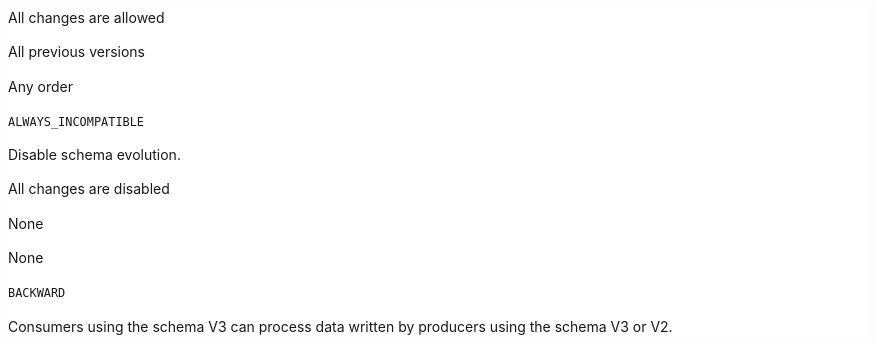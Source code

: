 <td> 

All changes are allowed

</td> 

<td> 

All previous versions

</td> 

<td> 

Any order

</td> 

</tr>

<tr>

<td> 

`ALWAYS_INCOMPATIBLE`

</td> 

<td> 

Disable schema evolution.

</td> 

<td> 

All changes are disabled

</td> 

<td> 

None

</td> 

<td> 

None

</td> 

</tr>

<tr>

<td> 

`BACKWARD`

</td> 

<td> 

Consumers using the schema V3 can process data written by producers using the schema V3 or V2.
